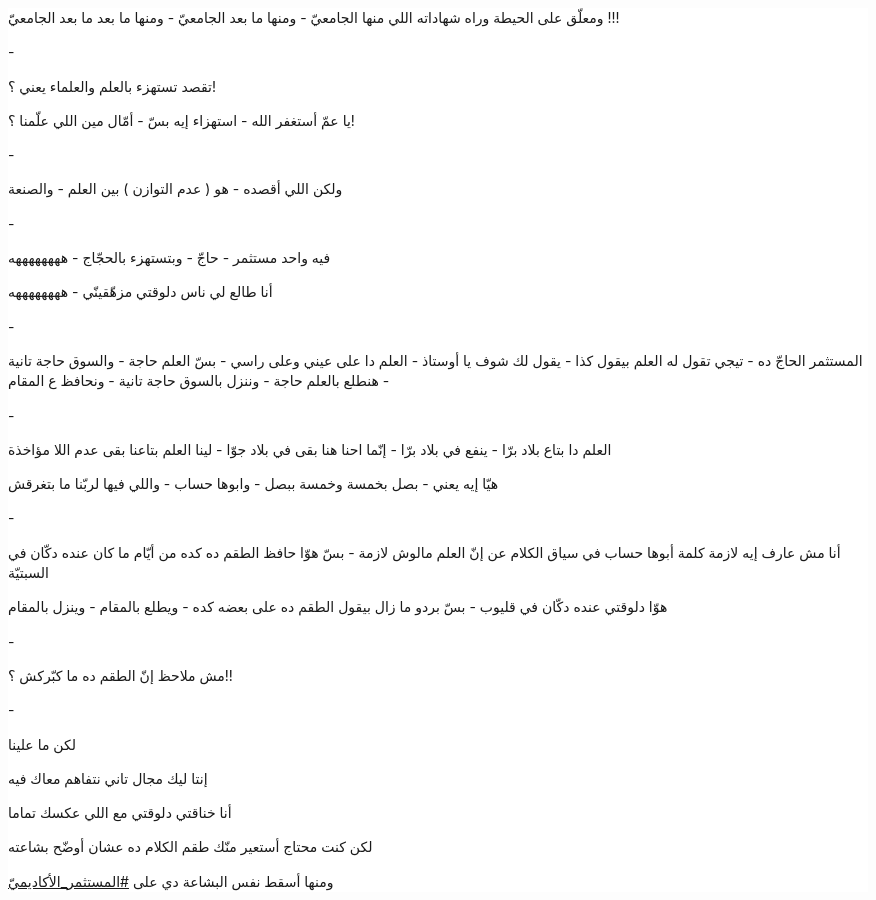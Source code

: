 ومعلّق على الحيطة وراه شهاداته اللي منها الجامعيّ - ومنها
ما بعد الجامعيّ - ومنها ما بعد ما بعد الجامعيّ !!!

\-

تقصد تستهزء بالعلم والعلماء يعني ؟!

يا عمّ أستغفر الله - استهزاء إيه بسّ - أمّال مين اللي علّمنا
؟!

\-

ولكن اللي أقصده - هو ( عدم التوازن ) بين العلم -
والصنعة

\-

فيه واحد مستثمر - حاجّ - وبتستهزء بالحجّاج -
ههههههههه

أنا طالع لي ناس دلوقتي مزهّقينّي - ههههههههه

\-

المستثمر الحاجّ ده - تيجي تقول له العلم بيقول كذا - يقول
لك شوف يا أوستاذ - العلم دا على عيني وعلى راسي - بسّ العلم حاجة - والسوق
حاجة تانية - هنطلع بالعلم حاجة - وننزل بالسوق حاجة تانية - ونحافظ ع
المقام

\-

العلم دا بتاع بلاد برّا - ينفع في بلاد برّا - إنّما احنا
هنا بقى في بلاد جوّا - لينا العلم بتاعنا بقى عدم اللا مؤاخذة

هيّا إيه يعني - بصل بخمسة وخمسة ببصل - وابوها حساب -
واللي فيها لربّنا ما بتغرقش

\-

أنا مش عارف إيه لازمة كلمة أبوها حساب في سياق الكلام عن
إنّ العلم مالوش لازمة - بسّ هوّا حافظ الطقم ده كده من أيّام ما كان عنده دكّان
في السبتيّة

هوّا دلوقتي عنده دكّان في قليوب - بسّ بردو ما زال بيقول
الطقم ده على بعضه كده - ويطلع بالمقام - وينزل بالمقام

\-

مش ملاحظ إنّ الطقم ده ما كبّركش ؟!!

\-

لكن ما علينا

إنتا ليك مجال تاني نتفاهم معاك فيه

أنا خناقتي دلوقتي مع اللي عكسك تماما

لكن كنت محتاج أستعير منّك طقم الكلام ده عشان أوضّح
بشاعته

ومنها أسقط نفس البشاعة دي على
[<u>\#المستثمر\_الأكاديميّ</u>](https://www.facebook.com/hashtag/%D8%A7%D9%84%D9%85%D8%B3%D8%AA%D8%AB%D9%85%D8%B1_%D8%A7%D9%84%D8%A3%D9%83%D8%A7%D8%AF%D9%8A%D9%85%D9%8A%D9%91?__eep__=6&__cft__%5b0%5d=AZXPtMfQGUfQVvzKV-GMqAxivqz_ckhUnqaf7SrzC9zmgEpCix7lDJg0WbXX2ecQSBs7TxQuTl31F8bqg4VbGySg9HmZyF6JYXHsanJmigK22FfF4Md_TYrXL7hz8Sn91JgGu-XdJPBrF804y7BMPGtvTw1sIxWtLAN62OYTsJ-Mf44GwoPD2o-0fWh3zIQs6Kk&__tn__=*NK-R)
